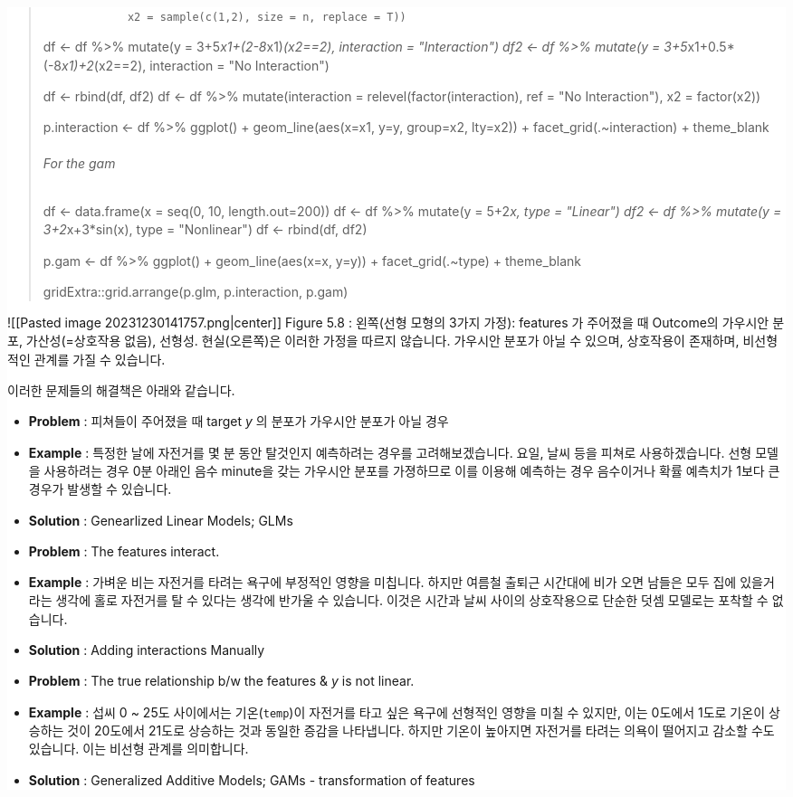 >                  x2 = sample(c(1,2), size = n, replace = T))
> df <- df %>% 
>   mutate(y = 3+5*x1+(2-8*x1)*(x2==2),
>          interaction = "Interaction")
> df2 <- df %>% 
>   mutate(y = 3+5*x1+0.5*(-8*x1)+2*(x2==2),
>          interaction = "No Interaction")
> 
> df <- rbind(df, df2)
> df <- df %>% 
>   mutate(interaction = relevel(factor(interaction), ref = "No Interaction"),
>          x2 = factor(x2))
> 
> p.interaction <- df %>% ggplot() +
>   geom_line(aes(x=x1, y=y, group=x2, lty=x2)) +
>   facet_grid(.~interaction) +
>   theme_blank
> 
> ###### For the gam
> df <- data.frame(x = seq(0, 10, length.out=200))
> df <- df %>% 
>   mutate(y = 5+2*x,
>          type = "Linear")
> df2 <- df %>% 
>   mutate(y = 3+2*x+3*sin(x),
>          type = "Nonlinear")
> df <- rbind(df, df2)
> 
> p.gam <- df %>% ggplot() +
>   geom_line(aes(x=x, y=y)) +
>   facet_grid(.~type) +
>   theme_blank
> 
> gridExtra::grid.arrange(p.glm, p.interaction, p.gam)
> ```

![[Pasted image 20231230141757.png|center]] Figure 5.8 : 왼쪽(선형 모형의 3가지 가정): features 가 주어졌을 때 Outcome의 가우시안 분포, 가산성(=상호작용 없음), 선형성. 현실(오른쪽)은 이러한 가정을 따르지 않습니다. 가우시안 분포가 아닐 수 있으며, 상호작용이 존재하며, 비선형적인 관계를 가질 수 있습니다.

이러한 문제들의 해결책은 아래와 같습니다.
- **Problem** : 피쳐들이 주어졌을 때 target $y$ 의 분포가 가우시안 분포가 아닐 경우
- **Example** : 특정한 날에 자전거를 몇 분 동안 탈것인지 예측하려는 경우를 고려해보겠습니다. 요일, 날씨 등을 피쳐로 사용하겠습니다. 선형 모델을 사용하려는 경우 0분 아래인 음수 minute을 갖는 가우시안 분포를 가졍하므로 이를 이용해 예측하는 경우 음수이거나 확률 예측치가 1보다 큰 경우가 발생할 수 있습니다.
- **Solution** : Genearlized Linear Models; GLMs

- **Problem** : The features interact.
- **Example** : 가벼운 비는 자전거를 타려는 욕구에 부정적인 영향을 미칩니다. 하지만 여름철 출퇴근 시간대에 비가 오면 남들은 모두 집에 있을거라는 생각에 홀로 자전거를 탈 수 있다는 생각에 반가울 수 있습니다. 이것은 시간과 날씨 사이의 상호작용으로 단순한 덧셈 모델로는 포착할 수 없습니다.
- **Solution** : Adding interactions Manually

- **Problem** : The true relationship b/w the features & $y$ is not linear.
- **Example** : 섭씨 0 ~ 25도 사이에서는 기온(`temp`)이 자전거를 타고 싶은 욕구에 선형적인 영향을 미칠 수 있지만, 이는 0도에서 1도로 기온이 상승하는 것이 20도에서 21도로 상승하는 것과 동일한 증감을 나타냅니다. 하지만 기온이 높아지면 자전거를 타려는 의욕이 떨어지고 감소할 수도 있습니다. 이는 비선형 관계를 의미합니다.
- **Solution** : Generalized Additive Models; GAMs - transformation of features

